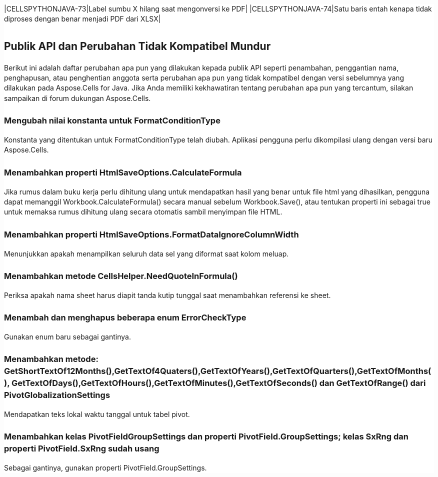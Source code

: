 |CELLSPYTHONJAVA-73|Label sumbu X hilang saat mengonversi ke PDF|
|CELLSPYTHONJAVA-74|Satu baris entah kenapa tidak diproses dengan benar menjadi PDF dari XLSX|

##  **Publik API dan Perubahan Tidak Kompatibel Mundur**

Berikut ini adalah daftar perubahan apa pun yang dilakukan kepada publik API seperti penambahan, penggantian nama, penghapusan, atau penghentian anggota serta perubahan apa pun yang tidak kompatibel dengan versi sebelumnya yang dilakukan pada Aspose.Cells for Java. Jika Anda memiliki kekhawatiran tentang perubahan apa pun yang tercantum, silakan sampaikan di forum dukungan Aspose.Cells.

###  **Mengubah nilai konstanta untuk FormatConditionType**

Konstanta yang ditentukan untuk FormatConditionType telah diubah. Aplikasi pengguna perlu dikompilasi ulang dengan versi baru Aspose.Cells.

###  **Menambahkan properti HtmlSaveOptions.CalculateFormula**

Jika rumus dalam buku kerja perlu dihitung ulang untuk mendapatkan hasil yang benar untuk file html yang dihasilkan, pengguna dapat memanggil Workbook.CalculateFormula() secara manual sebelum Workbook.Save(), atau tentukan properti ini sebagai true untuk memaksa rumus dihitung ulang secara otomatis sambil menyimpan file HTML.

###  **Menambahkan properti HtmlSaveOptions.FormatDataIgnoreColumnWidth**

 Menunjukkan apakah menampilkan seluruh data sel yang diformat saat kolom meluap.

###  **Menambahkan metode CellsHelper.NeedQuoteInFormula()**

Periksa apakah nama sheet harus diapit tanda kutip tunggal saat menambahkan referensi ke sheet.

###  **Menambah dan menghapus beberapa enum ErrorCheckType**

Gunakan enum baru sebagai gantinya.

###  **Menambahkan metode: GetShortTextOf12Months(),GetTextOf4Quaters(),GetTextOfYears(),GetTextOfQuarters(),GetTextOfMonths(), GetTextOfDays(),GetTextOfHours(),GetTextOfMinutes(),GetTextOfSeconds() dan GetTextOfRange() dari PivotGlobalizationSettings**

Mendapatkan teks lokal waktu tanggal untuk tabel pivot.

###  **Menambahkan kelas PivotFieldGroupSettings dan properti PivotField.GroupSettings; kelas SxRng dan properti PivotField.SxRng sudah usang**

Sebagai gantinya, gunakan properti PivotField.GroupSettings.
